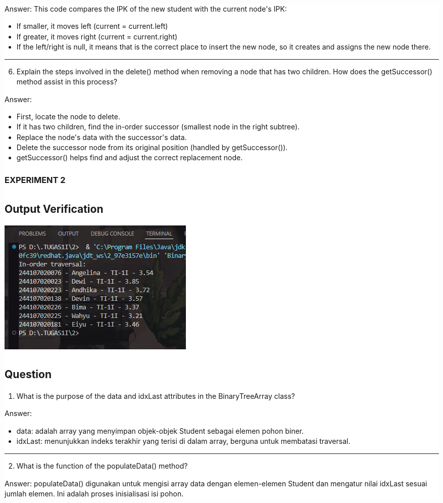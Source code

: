 Answer:
This code compares the IPK of the new student with the current node's IPK:
- If smaller, it moves left (current = current.left)
- If greater, it moves right (current = current.right)
- If the left/right is null, it means that is the correct place to insert the new node,
  so it creates and assigns the new node there.

------------------------------------------------------------

6. Explain the steps involved in the delete() method when removing a node that has two children.
How does the getSuccessor() method assist in this process?

Answer:
- First, locate the node to delete.
- If it has two children, find the in-order successor (smallest node in the right subtree).
- Replace the node's data with the successor's data.
- Delete the successor node from its original position (handled by getSuccessor()).
- getSuccessor() helps find and adjust the correct replacement node.



### EXPERIMENT 2
## Output Verification

![Screenshot](img/image2.png)

## Question

1. What is the purpose of the data and idxLast attributes in the BinaryTreeArray class?

Answer:
- data: adalah array yang menyimpan objek-objek Student sebagai elemen pohon biner.
- idxLast: menunjukkan indeks terakhir yang terisi di dalam array, berguna untuk membatasi traversal.

------------------------------------------------------------

2. What is the function of the populateData() method?

Answer:
populateData() digunakan untuk mengisi array data dengan elemen-elemen Student
dan mengatur nilai idxLast sesuai jumlah elemen. Ini adalah proses inisialisasi isi pohon.
